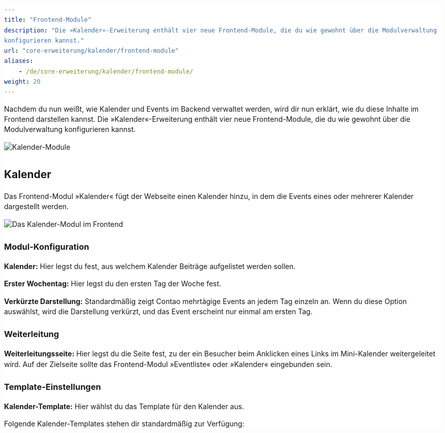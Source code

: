 ```yaml
---
title: "Frontend-Module"
description: "Die »Kalender«-Erweiterung enthält vier neue Frontend-Module, die du wie gewohnt über die Modulverwaltung 
konfigurieren kannst."
url: "core-erweiterung/kalender/frontend-module"
aliases:
    - /de/core-erweiterung/kalender/frontend-module/
weight: 20
---
```


Nachdem du nun weißt, wie Kalender und Events im Backend verwaltet werden, wird dir nun erklärt, wie du diese Inhalte 
im Frontend darstellen kannst. Die »Kalender«-Erweiterung enthält vier neue Frontend-Module, die du wie gewohnt über 
die Modulverwaltung konfigurieren kannst.

![Kalender-Module](/de/core-extensions/calendar/images/de/kalender-module.png?classes=shadow)


## Kalender

Das Frontend-Modul »Kalender« fügt der Webseite einen Kalender hinzu, in dem die Events eines oder mehrerer Kalender 
dargestellt werden.

![Das Kalender-Modul im Frontend](/de/core-extensions/calendar/images/de/das-kalender-modul-im-frontend.png?classes=shadow)


### Modul-Konfiguration

**Kalender:** Hier legst du fest, aus welchem Kalender Beiträge aufgelistet werden sollen. 

**Erster Wochentag:** Hier legst du den ersten Tag der Woche fest.

**Verkürzte Darstellung:** Standardmäßig zeigt Contao mehrtägige Events an jedem Tag einzeln an. Wenn du diese Option 
auswählst, wird die Darstellung verkürzt, und das Event erscheint nur einmal am ersten Tag.


### Weiterleitung

**Weiterleitungsseite:** Hier legst du die Seite fest, zu der ein Besucher beim Anklicken eines Links im Mini-Kalender 
weitergeleitet wird. Auf der Zielseite sollte das Frontend-Modul »Eventliste« oder »Kalender« eingebunden sein.


### Template-Einstellungen

**Kalender-Template:** Hier wählst du das Template für den Kalender aus.

Folgende Kalender-Templates stehen dir standardmäßig zur Verfügung:
